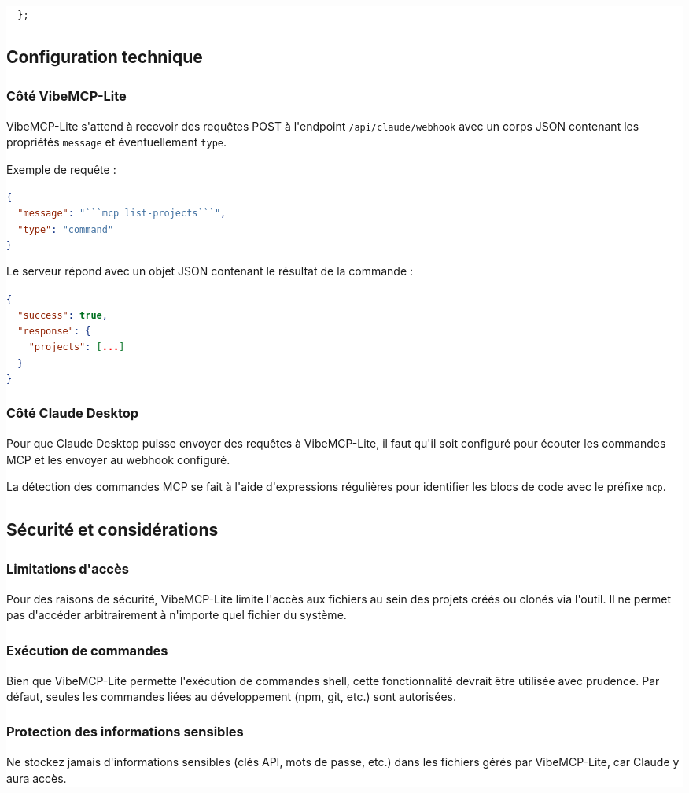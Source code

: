 ```mcp edit src/components/ContactForm.js 20-27
  };
```

## Configuration technique

### Côté VibeMCP-Lite

VibeMCP-Lite s'attend à recevoir des requêtes POST à l'endpoint `/api/claude/webhook` avec un corps JSON contenant les propriétés `message` et éventuellement `type`.

Exemple de requête :
```json
{
  "message": "```mcp list-projects```",
  "type": "command"
}
```

Le serveur répond avec un objet JSON contenant le résultat de la commande :
```json
{
  "success": true,
  "response": {
    "projects": [...]
  }
}
```

### Côté Claude Desktop

Pour que Claude Desktop puisse envoyer des requêtes à VibeMCP-Lite, il faut qu'il soit configuré pour écouter les commandes MCP et les envoyer au webhook configuré.

La détection des commandes MCP se fait à l'aide d'expressions régulières pour identifier les blocs de code avec le préfixe `mcp`.

## Sécurité et considérations

### Limitations d'accès

Pour des raisons de sécurité, VibeMCP-Lite limite l'accès aux fichiers au sein des projets créés ou clonés via l'outil. Il ne permet pas d'accéder arbitrairement à n'importe quel fichier du système.

### Exécution de commandes

Bien que VibeMCP-Lite permette l'exécution de commandes shell, cette fonctionnalité devrait être utilisée avec prudence. Par défaut, seules les commandes liées au développement (npm, git, etc.) sont autorisées.

### Protection des informations sensibles

Ne stockez jamais d'informations sensibles (clés API, mots de passe, etc.) dans les fichiers gérés par VibeMCP-Lite, car Claude y aura accès.
